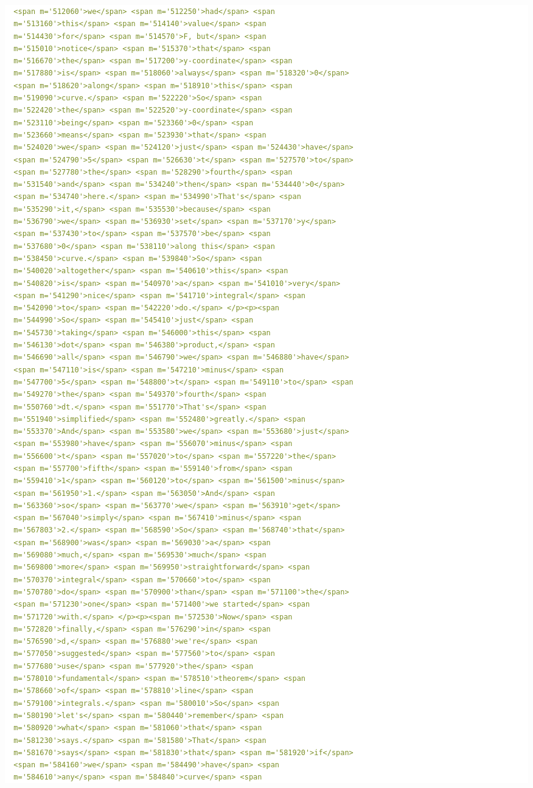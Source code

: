 ```yaml
  <span m='512060'>we</span> <span m='512250'>had</span> <span
  m='513160'>this</span> <span m='514140'>value</span> <span
  m='514430'>for</span> <span m='514570'>F, but</span> <span
  m='515010'>notice</span> <span m='515370'>that</span> <span
  m='516670'>the</span> <span m='517200'>y-coordinate</span> <span
  m='517880'>is</span> <span m='518060'>always</span> <span m='518320'>0</span>
  <span m='518620'>along</span> <span m='518910'>this</span> <span
  m='519090'>curve.</span> <span m='522220'>So</span> <span
  m='522420'>the</span> <span m='522520'>y-coordinate</span> <span
  m='523110'>being</span> <span m='523360'>0</span> <span
  m='523660'>means</span> <span m='523930'>that</span> <span
  m='524020'>we</span> <span m='524120'>just</span> <span m='524430'>have</span>
  <span m='524790'>5</span> <span m='526630'>t</span> <span m='527570'>to</span>
  <span m='527780'>the</span> <span m='528290'>fourth</span> <span
  m='531540'>and</span> <span m='534240'>then</span> <span m='534440'>0</span>
  <span m='534740'>here.</span> <span m='534990'>That's</span> <span
  m='535290'>it,</span> <span m='535530'>because</span> <span
  m='536790'>we</span> <span m='536930'>set</span> <span m='537170'>y</span>
  <span m='537430'>to</span> <span m='537570'>be</span> <span
  m='537680'>0</span> <span m='538110'>along this</span> <span
  m='538450'>curve.</span> <span m='539840'>So</span> <span
  m='540020'>altogether</span> <span m='540610'>this</span> <span
  m='540820'>is</span> <span m='540970'>a</span> <span m='541010'>very</span>
  <span m='541290'>nice</span> <span m='541710'>integral</span> <span
  m='542090'>to</span> <span m='542220'>do.</span> </p><p><span
  m='544990'>So</span> <span m='545410'>just</span> <span
  m='545730'>taking</span> <span m='546000'>this</span> <span
  m='546130'>dot</span> <span m='546380'>product,</span> <span
  m='546690'>all</span> <span m='546790'>we</span> <span m='546880'>have</span>
  <span m='547110'>is</span> <span m='547210'>minus</span> <span
  m='547700'>5</span> <span m='548800'>t</span> <span m='549110'>to</span> <span
  m='549270'>the</span> <span m='549370'>fourth</span> <span
  m='550760'>dt.</span> <span m='551770'>That's</span> <span
  m='551940'>simplified</span> <span m='552480'>greatly.</span> <span
  m='553370'>And</span> <span m='553580'>we</span> <span m='553680'>just</span>
  <span m='553980'>have</span> <span m='556070'>minus</span> <span
  m='556600'>t</span> <span m='557020'>to</span> <span m='557220'>the</span>
  <span m='557700'>fifth</span> <span m='559140'>from</span> <span
  m='559410'>1</span> <span m='560120'>to</span> <span m='561500'>minus</span>
  <span m='561950'>1.</span> <span m='563050'>And</span> <span
  m='563360'>so</span> <span m='563770'>we</span> <span m='563910'>get</span>
  <span m='567040'>simply</span> <span m='567410'>minus</span> <span
  m='567803'>2.</span> <span m='568590'>So</span> <span m='568740'>that</span>
  <span m='568900'>was</span> <span m='569030'>a</span> <span
  m='569080'>much,</span> <span m='569530'>much</span> <span
  m='569800'>more</span> <span m='569950'>straightforward</span> <span
  m='570370'>integral</span> <span m='570660'>to</span> <span
  m='570780'>do</span> <span m='570900'>than</span> <span m='571100'>the</span>
  <span m='571230'>one</span> <span m='571400'>we started</span> <span
  m='571720'>with.</span> </p><p><span m='572530'>Now</span> <span
  m='572820'>finally,</span> <span m='576290'>in</span> <span
  m='576590'>d,</span> <span m='576880'>we're</span> <span
  m='577050'>suggested</span> <span m='577560'>to</span> <span
  m='577680'>use</span> <span m='577920'>the</span> <span
  m='578010'>fundamental</span> <span m='578510'>theorem</span> <span
  m='578660'>of</span> <span m='578810'>line</span> <span
  m='579100'>integrals.</span> <span m='580010'>So</span> <span
  m='580190'>let's</span> <span m='580440'>remember</span> <span
  m='580920'>what</span> <span m='581060'>that</span> <span
  m='581230'>says.</span> <span m='581580'>That</span> <span
  m='581670'>says</span> <span m='581830'>that</span> <span m='581920'>if</span>
  <span m='584160'>we</span> <span m='584490'>have</span> <span
  m='584610'>any</span> <span m='584840'>curve</span> <span
```